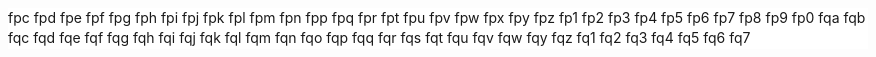 fpc
fpd
fpe
fpf
fpg
fph
fpi
fpj
fpk
fpl
fpm
fpn
fpp
fpq
fpr
fpt
fpu
fpv
fpw
fpx
fpy
fpz
fp1
fp2
fp3
fp4
fp5
fp6
fp7
fp8
fp9
fp0
fqa
fqb
fqc
fqd
fqe
fqf
fqg
fqh
fqi
fqj
fqk
fql
fqm
fqn
fqo
fqp
fqq
fqr
fqs
fqt
fqu
fqv
fqw
fqy
fqz
fq1
fq2
fq3
fq4
fq5
fq6
fq7